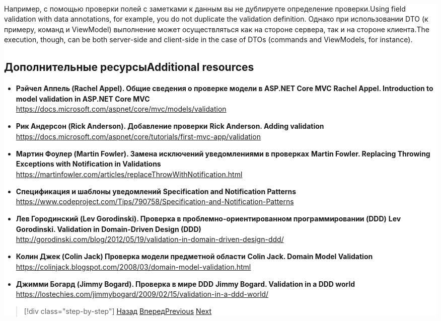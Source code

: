 <span data-ttu-id="4815e-151">Например, с помощью проверки полей с заметками к данным вы не дублируете определение проверки.</span><span class="sxs-lookup"><span data-stu-id="4815e-151">Using field validation with data annotations, for example, you do not duplicate the validation definition.</span></span> <span data-ttu-id="4815e-152">Однако при использовании DTO (к примеру, команд и ViewModel) выполнение может осуществляться как на стороне сервера, так и на стороне клиента.</span><span class="sxs-lookup"><span data-stu-id="4815e-152">The execution, though, can be both server-side and client-side in the case of DTOs (commands and ViewModels, for instance).</span></span>

## <a name="additional-resources"></a><span data-ttu-id="4815e-153">Дополнительные ресурсы</span><span class="sxs-lookup"><span data-stu-id="4815e-153">Additional resources</span></span>

- <span data-ttu-id="4815e-154">**Рэйчел Аппель (Rachel Appel). Общие сведения о проверке модели в ASP.NET Core MVC** </span><span class="sxs-lookup"><span data-stu-id="4815e-154">**Rachel Appel. Introduction to model validation in ASP.NET Core MVC** </span></span>\
  <https://docs.microsoft.com/aspnet/core/mvc/models/validation>

- <span data-ttu-id="4815e-155">**Рик Андерсон (Rick Anderson). Добавление проверки** </span><span class="sxs-lookup"><span data-stu-id="4815e-155">**Rick Anderson. Adding validation** </span></span>\
  <https://docs.microsoft.com/aspnet/core/tutorials/first-mvc-app/validation>

- <span data-ttu-id="4815e-156">**Мартин Фоулер (Martin Fowler). Замена исключений уведомлениями в проверках** </span><span class="sxs-lookup"><span data-stu-id="4815e-156">**Martin Fowler. Replacing Throwing Exceptions with Notification in Validations** </span></span>\
  <https://martinfowler.com/articles/replaceThrowWithNotification.html>

- <span data-ttu-id="4815e-157">**Спецификация и шаблоны уведомлений** </span><span class="sxs-lookup"><span data-stu-id="4815e-157">**Specification and Notification Patterns** </span></span>\
  <https://www.codeproject.com/Tips/790758/Specification-and-Notification-Patterns>

- <span data-ttu-id="4815e-158">**Лев Городинский (Lev Gorodinski). Проверка в проблемно-ориентированном программировании (DDD)**  </span><span class="sxs-lookup"><span data-stu-id="4815e-158">**Lev Gorodinski. Validation in Domain-Driven Design (DDD)** </span></span>\
  <http://gorodinski.com/blog/2012/05/19/validation-in-domain-driven-design-ddd/>

- <span data-ttu-id="4815e-159">**Колин Джек (Colin Jack) Проверка модели предметной области** </span><span class="sxs-lookup"><span data-stu-id="4815e-159">**Colin Jack. Domain Model Validation** </span></span>\
  <https://colinjack.blogspot.com/2008/03/domain-model-validation.html>

- <span data-ttu-id="4815e-160">**Джимми Богард (Jimmy Bogard). Проверка в мире DDD** </span><span class="sxs-lookup"><span data-stu-id="4815e-160">**Jimmy Bogard. Validation in a DDD world** </span></span>\
  <https://lostechies.com/jimmybogard/2009/02/15/validation-in-a-ddd-world/>

> [!div class="step-by-step"]
> <span data-ttu-id="4815e-161">[Назад](enumeration-classes-over-enum-types.md)
> [Вперед](client-side-validation.md)</span><span class="sxs-lookup"><span data-stu-id="4815e-161">[Previous](enumeration-classes-over-enum-types.md)
[Next](client-side-validation.md)</span></span>
